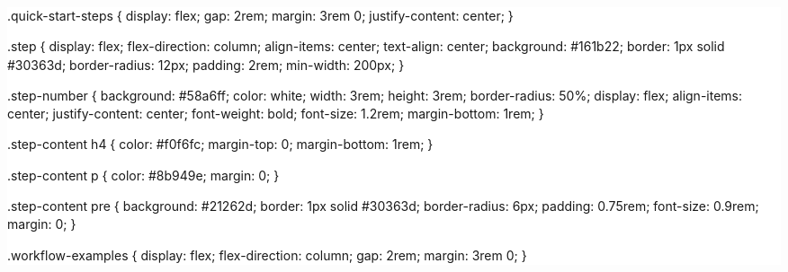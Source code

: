 .quick-start-steps {
  display: flex;
  gap: 2rem;
  margin: 3rem 0;
  justify-content: center;
}

.step {
  display: flex;
  flex-direction: column;
  align-items: center;
  text-align: center;
  background: #161b22;
  border: 1px solid #30363d;
  border-radius: 12px;
  padding: 2rem;
  min-width: 200px;
}

.step-number {
  background: #58a6ff;
  color: white;
  width: 3rem;
  height: 3rem;
  border-radius: 50%;
  display: flex;
  align-items: center;
  justify-content: center;
  font-weight: bold;
  font-size: 1.2rem;
  margin-bottom: 1rem;
}

.step-content h4 {
  color: #f0f6fc;
  margin-top: 0;
  margin-bottom: 1rem;
}

.step-content p {
  color: #8b949e;
  margin: 0;
}

.step-content pre {
  background: #21262d;
  border: 1px solid #30363d;
  border-radius: 6px;
  padding: 0.75rem;
  font-size: 0.9rem;
  margin: 0;
}

.workflow-examples {
  display: flex;
  flex-direction: column;
  gap: 2rem;
  margin: 3rem 0;
}
